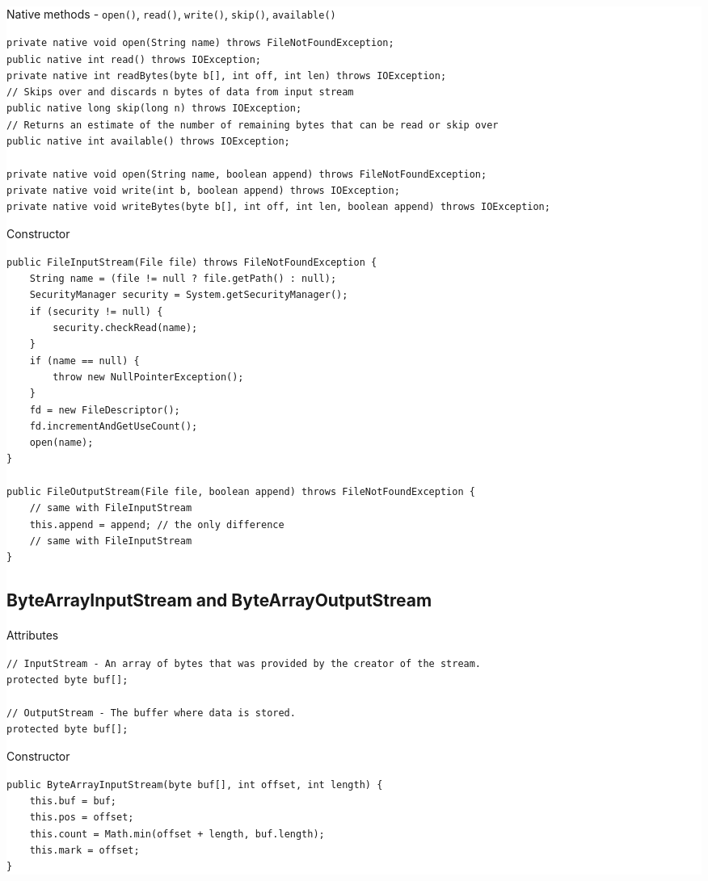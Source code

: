 
Native methods - `open()`, `read()`, `write()`, `skip()`, `available()`

    private native void open(String name) throws FileNotFoundException;
    public native int read() throws IOException;
    private native int readBytes(byte b[], int off, int len) throws IOException;
    // Skips over and discards n bytes of data from input stream
    public native long skip(long n) throws IOException;
    // Returns an estimate of the number of remaining bytes that can be read or skip over
    public native int available() throws IOException;

    private native void open(String name, boolean append) throws FileNotFoundException;
    private native void write(int b, boolean append) throws IOException;
    private native void writeBytes(byte b[], int off, int len, boolean append) throws IOException;

Constructor

    public FileInputStream(File file) throws FileNotFoundException {
        String name = (file != null ? file.getPath() : null);
        SecurityManager security = System.getSecurityManager();
        if (security != null) {
            security.checkRead(name);
        }
        if (name == null) {
            throw new NullPointerException();
        }
        fd = new FileDescriptor();
        fd.incrementAndGetUseCount();
        open(name);
    }

    public FileOutputStream(File file, boolean append) throws FileNotFoundException {
        // same with FileInputStream
        this.append = append; // the only difference
        // same with FileInputStream
    }


## ByteArrayInputStream and ByteArrayOutputStream

Attributes

    // InputStream - An array of bytes that was provided by the creator of the stream.
    protected byte buf[];

    // OutputStream - The buffer where data is stored.
    protected byte buf[];

Constructor

    public ByteArrayInputStream(byte buf[], int offset, int length) {
        this.buf = buf;
        this.pos = offset;
        this.count = Math.min(offset + length, buf.length);
        this.mark = offset;
    }
